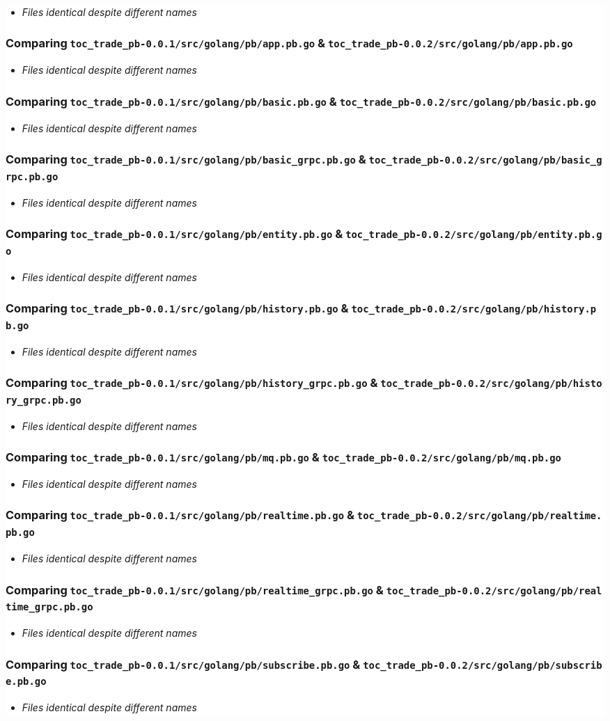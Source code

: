  * *Files identical despite different names*

### Comparing `toc_trade_pb-0.0.1/src/golang/pb/app.pb.go` & `toc_trade_pb-0.0.2/src/golang/pb/app.pb.go`

 * *Files identical despite different names*

### Comparing `toc_trade_pb-0.0.1/src/golang/pb/basic.pb.go` & `toc_trade_pb-0.0.2/src/golang/pb/basic.pb.go`

 * *Files identical despite different names*

### Comparing `toc_trade_pb-0.0.1/src/golang/pb/basic_grpc.pb.go` & `toc_trade_pb-0.0.2/src/golang/pb/basic_grpc.pb.go`

 * *Files identical despite different names*

### Comparing `toc_trade_pb-0.0.1/src/golang/pb/entity.pb.go` & `toc_trade_pb-0.0.2/src/golang/pb/entity.pb.go`

 * *Files identical despite different names*

### Comparing `toc_trade_pb-0.0.1/src/golang/pb/history.pb.go` & `toc_trade_pb-0.0.2/src/golang/pb/history.pb.go`

 * *Files identical despite different names*

### Comparing `toc_trade_pb-0.0.1/src/golang/pb/history_grpc.pb.go` & `toc_trade_pb-0.0.2/src/golang/pb/history_grpc.pb.go`

 * *Files identical despite different names*

### Comparing `toc_trade_pb-0.0.1/src/golang/pb/mq.pb.go` & `toc_trade_pb-0.0.2/src/golang/pb/mq.pb.go`

 * *Files identical despite different names*

### Comparing `toc_trade_pb-0.0.1/src/golang/pb/realtime.pb.go` & `toc_trade_pb-0.0.2/src/golang/pb/realtime.pb.go`

 * *Files identical despite different names*

### Comparing `toc_trade_pb-0.0.1/src/golang/pb/realtime_grpc.pb.go` & `toc_trade_pb-0.0.2/src/golang/pb/realtime_grpc.pb.go`

 * *Files identical despite different names*

### Comparing `toc_trade_pb-0.0.1/src/golang/pb/subscribe.pb.go` & `toc_trade_pb-0.0.2/src/golang/pb/subscribe.pb.go`

 * *Files identical despite different names*

